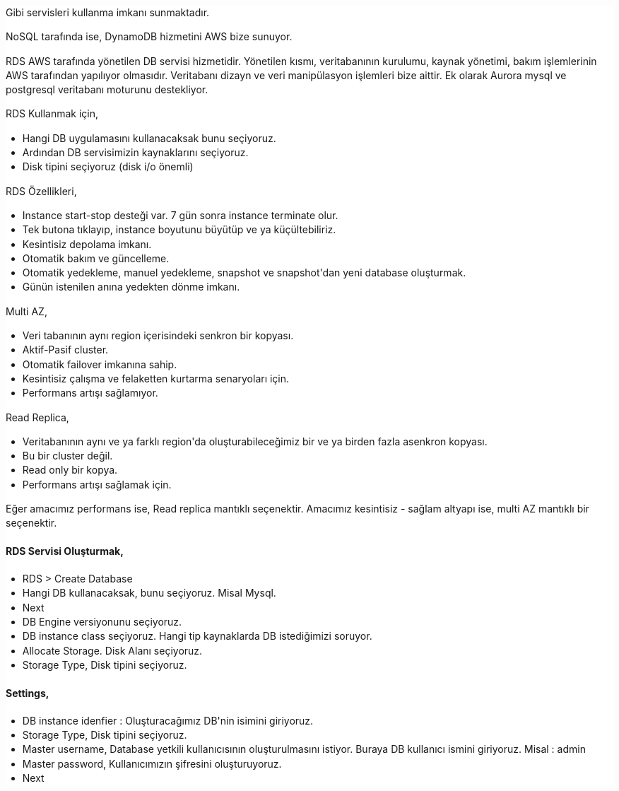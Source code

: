 Gibi servisleri kullanma imkanı sunmaktadır.

NoSQL tarafında ise, DynamoDB hizmetini AWS bize sunuyor.&#x20;

RDS AWS tarafında yönetilen DB servisi hizmetidir. Yönetilen kısmı, veritabanının kurulumu, kaynak yönetimi, bakım işlemlerinin AWS tarafından yapılıyor olmasıdır. Veritabanı dizayn ve veri manipülasyon işlemleri bize aittir. Ek olarak Aurora mysql ve postgresql veritabanı moturunu destekliyor.

RDS Kullanmak için,

* Hangi DB uygulamasını kullanacaksak bunu seçiyoruz.
* Ardından DB servisimizin kaynaklarını seçiyoruz.
* Disk tipini seçiyoruz (disk i/o önemli)

RDS Özellikleri,

* Instance start-stop desteği var. 7 gün sonra instance terminate olur.
* Tek butona tıklayıp, instance boyutunu büyütüp ve ya küçültebiliriz.
* Kesintisiz depolama imkanı.
* Otomatik bakım ve güncelleme.
* Otomatik yedekleme, manuel yedekleme, snapshot ve snapshot'dan yeni database oluşturmak.
* Günün istenilen anına yedekten dönme imkanı.

Multi AZ,

* Veri tabanının aynı region içerisindeki senkron bir kopyası.
* Aktif-Pasif cluster.
* Otomatik failover imkanına sahip.
* Kesintisiz çalışma ve felaketten kurtarma senaryoları için.
* Performans artışı sağlamıyor.

Read Replica,

* Veritabanının aynı ve ya farklı region'da oluşturabileceğimiz bir ve ya birden fazla asenkron kopyası.
* Bu bir cluster değil.
* Read only bir kopya.
* Performans artışı sağlamak için.

Eğer amacımız performans ise, Read replica mantıklı seçenektir. Amacımız kesintisiz - sağlam altyapı ise, multi AZ mantıklı bir seçenektir.

#### RDS Servisi Oluşturmak,

* RDS > Create Database
* Hangi DB kullanacaksak, bunu seçiyoruz. Misal Mysql.
* Next
* DB Engine versiyonunu seçiyoruz.
* DB instance class seçiyoruz. Hangi tip kaynaklarda DB istediğimizi soruyor.
* Allocate Storage. Disk Alanı seçiyoruz.
* Storage Type, Disk tipini seçiyoruz.

#### Settings,

* DB instance idenfier : Oluşturacağımız DB'nin isimini giriyoruz.
* Storage Type, Disk tipini seçiyoruz.
* Master username, Database yetkili kullanıcısının oluşturulmasını istiyor. Buraya DB kullanıcı ismini giriyoruz. Misal : admin
* Master password, Kullanıcımızın şifresini oluşturuyoruz.
* Next
